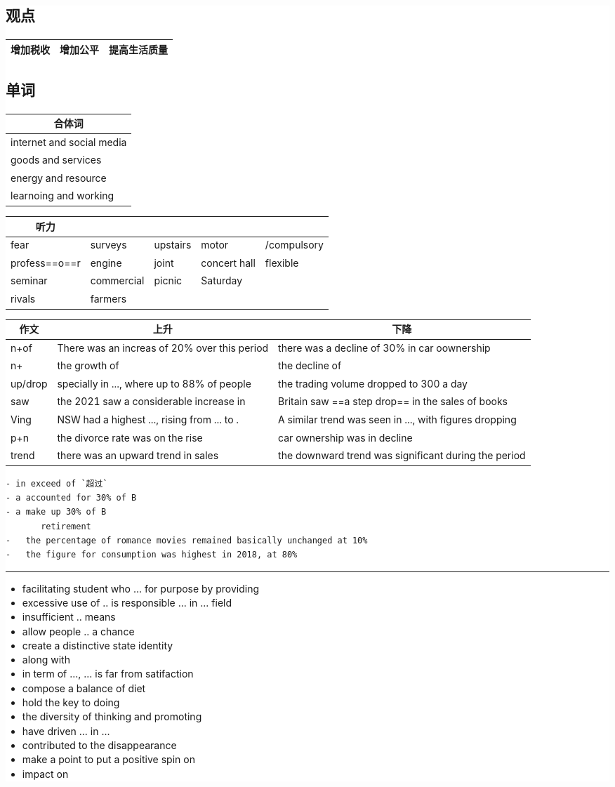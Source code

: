 ## 观点
| 增加税收 | 增加公平 | 提高生活质量 | 
| -------- | -------- | ------------ |



## 单词

| 合体词                    |  
| ------------------------- |
| internet and social media |
| goods and services        |
| energy and resource       |
| learnoing and working     |


| 听力          |            |          |              |             |
| ------------- | ---------- | -------- | ------------ | ----------- |
| fear          | surveys    | upstairs | motor        | /compulsory |
| profess==o==r | engine     | joint    | concert hall | flexible    |
| seminar       | commercial | picnic   | Saturday     |             |
| rivals        | farmers    |          |              |             |

| 作文    | 上升                                         | 下降                                                   |
| ------- | -------------------------------------------- | ------------------------------------------------------ |
| n+of    | There was an increas of 20% over this period | there was a decline of 30% in car oownership           |
| n+      | the growth of                                | the decline of                                         |
| up/drop | specially in ..., where up to 88% of people  | the trading volume dropped to 300 a day                |
| saw     | the 2021 saw a considerable increase in      | Britain saw ==a step drop== in the sales of books      |
| Ving    | NSW had a highest ..., rising from ... to .  | A similar trend was seen in ..., with figures dropping |
| p+n     | the divorce rate was on the rise             | car ownership was in decline                           |
| trend   | there was an upward trend in sales           | the downward trend was significant during the period   |

	- in exceed of `超过`
	- a accounted for 30% of B
	- a make up 30% of B
           retirement
	-   the percentage of romance movies remained basically unchanged at 10%
	-   the figure for consumption was highest in 2018, at 80%
---

- facilitating student who ... for purpose by providing
- excessive use of .. is responsible ... in ... field
- insufficient .. means
- allow people .. a chance
- create a distinctive state identity
- along with
- in term of ..., ... is far from satifaction
- compose a balance of diet
- hold the key to doing
- the diversity of thinking and promoting
- have driven ... in ...
- contributed to the disappearance
- make a point to put a positive spin on
- impact on
